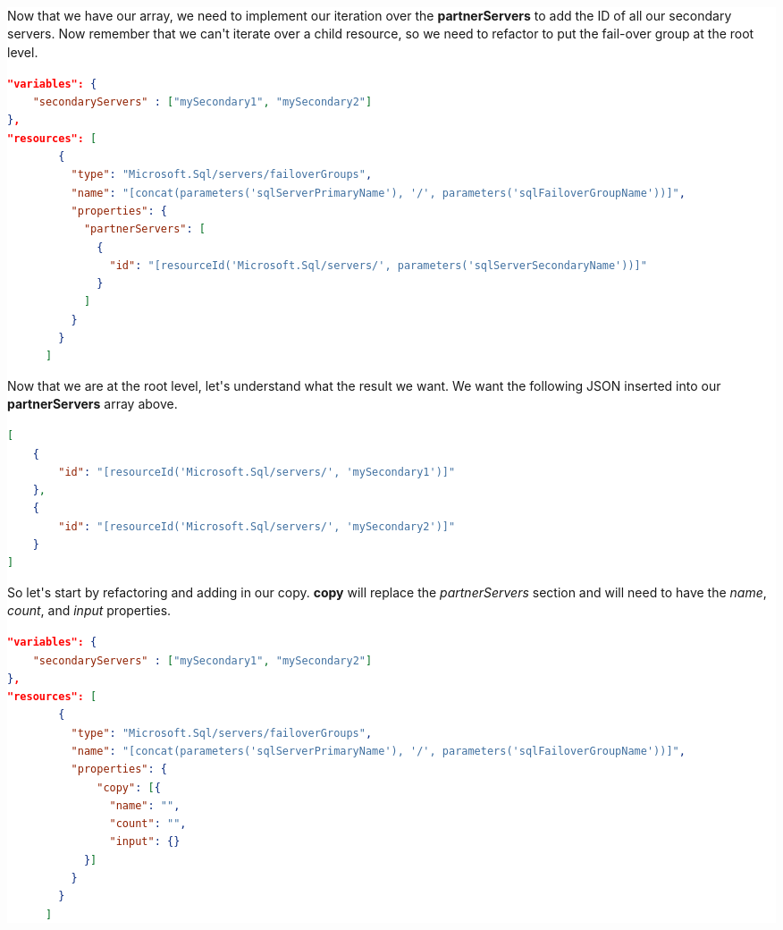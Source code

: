 
Now that we have our array, we need to implement our iteration over the **partnerServers** to add the ID of all our secondary servers. Now remember that we can't iterate over a child resource, so we need to refactor to put the fail-over group at the root level.

```JSON
"variables": {
    "secondaryServers" : ["mySecondary1", "mySecondary2"]
},
"resources": [
        {
          "type": "Microsoft.Sql/servers/failoverGroups",
          "name": "[concat(parameters('sqlServerPrimaryName'), '/', parameters('sqlFailoverGroupName'))]",
          "properties": {
            "partnerServers": [
              {
                "id": "[resourceId('Microsoft.Sql/servers/', parameters('sqlServerSecondaryName'))]"
              }
            ]
          }
        }
      ]
```

Now that we are at the root level, let's understand what the result we want. We want the following JSON inserted into our **partnerServers** array above.

```JSON
[
    {
        "id": "[resourceId('Microsoft.Sql/servers/', 'mySecondary1')]"
    },
    {
        "id": "[resourceId('Microsoft.Sql/servers/', 'mySecondary2')]"
    }
]
```

So let's start by refactoring and adding in our copy. **copy** will replace the *partnerServers* section and will need to have the *name*, *count*, and *input* properties.

```JSON
"variables": {
    "secondaryServers" : ["mySecondary1", "mySecondary2"]
},
"resources": [
        {
          "type": "Microsoft.Sql/servers/failoverGroups",
          "name": "[concat(parameters('sqlServerPrimaryName'), '/', parameters('sqlFailoverGroupName'))]",
          "properties": {
              "copy": [{
                "name": "",
                "count": "",
                "input": {}
            }]
          }
        }
      ]
```
